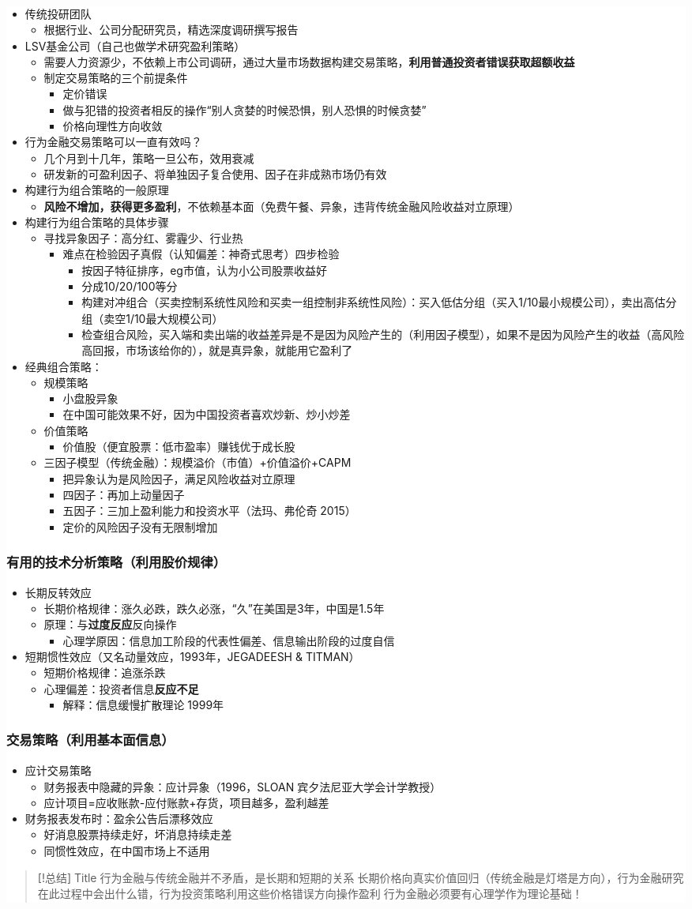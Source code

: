 - 传统投研团队
	- 根据行业、公司分配研究员，精选深度调研撰写报告
- LSV基金公司（自己也做学术研究盈利策略）
	- 需要人力资源少，不依赖上市公司调研，通过大量市场数据构建交易策略，**利用普通投资者错误获取超额收益**
	- 制定交易策略的三个前提条件
		- 定价错误
		- 做与犯错的投资者相反的操作“别人贪婪的时候恐惧，别人恐惧的时候贪婪”
		- 价格向理性方向收敛
- 行为金融交易策略可以一直有效吗？
	- 几个月到十几年，策略一旦公布，效用衰减
	- 研发新的可盈利因子、将单独因子复合使用、因子在非成熟市场仍有效
- 构建行为组合策略的一般原理
	- **风险不增加，获得更多盈利**，不依赖基本面（免费午餐、异象，违背传统金融风险收益对立原理）
- 构建行为组合策略的具体步骤
	- 寻找异象因子：高分红、雾霾少、行业热
		- 难点在检验因子真假（认知偏差：神奇式思考）四步检验
			- 按因子特征排序，eg市值，认为小公司股票收益好
			- 分成10/20/100等分
			- 构建对冲组合（买卖控制系统性风险和买卖一组控制非系统性风险）：买入低估分组（买入1/10最小规模公司），卖出高估分组（卖空1/10最大规模公司）
			- 检查组合风险，买入端和卖出端的收益差异是不是因为风险产生的（利用因子模型），如果不是因为风险产生的收益（高风险高回报，市场该给你的），就是真异象，就能用它盈利了
- 经典组合策略：
	- 规模策略
		- 小盘股异象
		- 在中国可能效果不好，因为中国投资者喜欢炒新、炒小炒差
	- 价值策略
		- 价值股（便宜股票：低市盈率）赚钱优于成长股
	- 三因子模型（传统金融）：规模溢价（市值）+价值溢价+CAPM
		- 把异象认为是风险因子，满足风险收益对立原理
		- 四因子：再加上动量因子
		- 五因子：三加上盈利能力和投资水平（法玛、弗伦奇 2015）
		- 定价的风险因子没有无限制增加
### 有用的技术分析策略（利用股价规律）
- 长期反转效应
	- 长期价格规律：涨久必跌，跌久必涨，“久”在美国是3年，中国是1.5年
	- 原理：与**过度反应**反向操作
		- 心理学原因：信息加工阶段的代表性偏差、信息输出阶段的过度自信
- 短期惯性效应（又名动量效应，1993年，JEGADEESH & TITMAN）
	- 短期价格规律：追涨杀跌
	- 心理偏差：投资者信息**反应不足**
		- 解释：信息缓慢扩散理论 1999年
### 交易策略（利用基本面信息）
- 应计交易策略
	- 财务报表中隐藏的异象：应计异象（1996，SLOAN 宾夕法尼亚大学会计学教授）
	- 应计项目=应收账款-应付账款+存货，项目越多，盈利越差	
- 财务报表发布时：盈余公告后漂移效应
	- 好消息股票持续走好，坏消息持续走差
	- 同惯性效应，在中国市场上不适用

> [!总结] Title
> 行为金融与传统金融并不矛盾，是长期和短期的关系
> 长期价格向真实价值回归（传统金融是灯塔是方向），行为金融研究在此过程中会出什么错，行为投资策略利用这些价格错误方向操作盈利
> 行为金融必须要有心理学作为理论基础！
